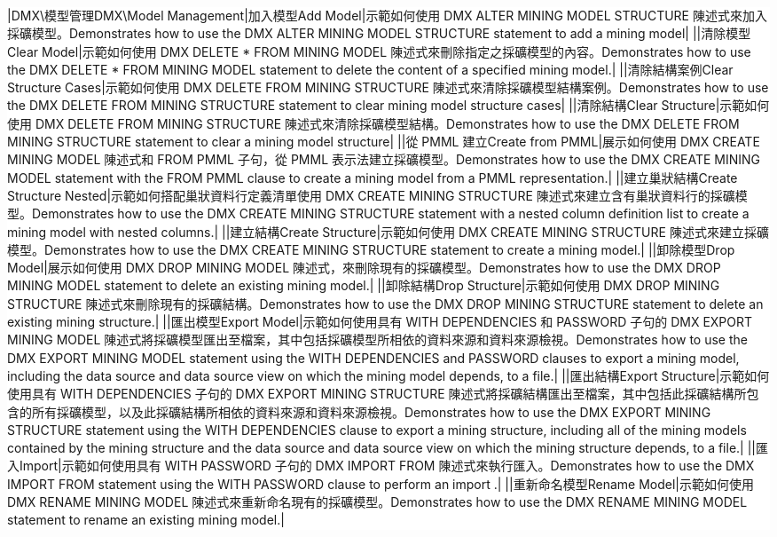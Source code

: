 |<span data-ttu-id="ee874-203">DMX\模型管理</span><span class="sxs-lookup"><span data-stu-id="ee874-203">DMX\Model Management</span></span>|<span data-ttu-id="ee874-204">加入模型</span><span class="sxs-lookup"><span data-stu-id="ee874-204">Add Model</span></span>|<span data-ttu-id="ee874-205">示範如何使用 DMX ALTER MINING MODEL STRUCTURE 陳述式來加入採礦模型。</span><span class="sxs-lookup"><span data-stu-id="ee874-205">Demonstrates how to use the DMX ALTER MINING MODEL STRUCTURE statement to add a mining model</span></span>|
||<span data-ttu-id="ee874-206">清除模型</span><span class="sxs-lookup"><span data-stu-id="ee874-206">Clear Model</span></span>|<span data-ttu-id="ee874-207">示範如何使用 DMX DELETE \* FROM MINING MODEL 陳述式來刪除指定之採礦模型的內容。</span><span class="sxs-lookup"><span data-stu-id="ee874-207">Demonstrates how to use the DMX DELETE \* FROM MINING MODEL statement to delete the content of a specified mining model.</span></span>|
||<span data-ttu-id="ee874-208">清除結構案例</span><span class="sxs-lookup"><span data-stu-id="ee874-208">Clear Structure Cases</span></span>|<span data-ttu-id="ee874-209">示範如何使用 DMX DELETE FROM MINING STRUCTURE 陳述式來清除採礦模型結構案例。</span><span class="sxs-lookup"><span data-stu-id="ee874-209">Demonstrates how to use the DMX DELETE FROM MINING STRUCTURE statement to clear mining model structure cases</span></span>|
||<span data-ttu-id="ee874-210">清除結構</span><span class="sxs-lookup"><span data-stu-id="ee874-210">Clear Structure</span></span>|<span data-ttu-id="ee874-211">示範如何使用 DMX DELETE FROM MINING STRUCTURE 陳述式來清除採礦模型結構。</span><span class="sxs-lookup"><span data-stu-id="ee874-211">Demonstrates how to use the DMX DELETE FROM MINING STRUCTURE statement to clear a mining model structure</span></span>|
||<span data-ttu-id="ee874-212">從 PMML 建立</span><span class="sxs-lookup"><span data-stu-id="ee874-212">Create from PMML</span></span>|<span data-ttu-id="ee874-213">展示如何使用 DMX CREATE MINING MODEL 陳述式和 FROM PMML 子句，從 PMML 表示法建立採礦模型。</span><span class="sxs-lookup"><span data-stu-id="ee874-213">Demonstrates how to use the DMX CREATE MINING MODEL statement with the FROM PMML clause to create a mining model from a PMML representation.</span></span>|
||<span data-ttu-id="ee874-214">建立巢狀結構</span><span class="sxs-lookup"><span data-stu-id="ee874-214">Create Structure Nested</span></span>|<span data-ttu-id="ee874-215">示範如何搭配巢狀資料行定義清單使用 DMX CREATE MINING STRUCTURE 陳述式來建立含有巢狀資料行的採礦模型。</span><span class="sxs-lookup"><span data-stu-id="ee874-215">Demonstrates how to use the DMX CREATE MINING STRUCTURE statement with a nested column definition list to create a mining model with nested columns.</span></span>|
||<span data-ttu-id="ee874-216">建立結構</span><span class="sxs-lookup"><span data-stu-id="ee874-216">Create Structure</span></span>|<span data-ttu-id="ee874-217">示範如何使用 DMX CREATE MINING STRUCTURE 陳述式來建立採礦模型。</span><span class="sxs-lookup"><span data-stu-id="ee874-217">Demonstrates how to use the DMX CREATE MINING STRUCTURE statement to create a mining model.</span></span>|
||<span data-ttu-id="ee874-218">卸除模型</span><span class="sxs-lookup"><span data-stu-id="ee874-218">Drop Model</span></span>|<span data-ttu-id="ee874-219">展示如何使用 DMX DROP MINING MODEL 陳述式，來刪除現有的採礦模型。</span><span class="sxs-lookup"><span data-stu-id="ee874-219">Demonstrates how to use the DMX DROP MINING MODEL statement to delete an existing mining model.</span></span>|
||<span data-ttu-id="ee874-220">卸除結構</span><span class="sxs-lookup"><span data-stu-id="ee874-220">Drop Structure</span></span>|<span data-ttu-id="ee874-221">示範如何使用 DMX DROP MINING STRUCTURE 陳述式來刪除現有的採礦結構。</span><span class="sxs-lookup"><span data-stu-id="ee874-221">Demonstrates how to use the DMX DROP MINING STRUCTURE statement to delete an existing mining structure.</span></span>|
||<span data-ttu-id="ee874-222">匯出模型</span><span class="sxs-lookup"><span data-stu-id="ee874-222">Export Model</span></span>|<span data-ttu-id="ee874-223">示範如何使用具有 WITH DEPENDENCIES 和 PASSWORD 子句的 DMX EXPORT MINING MODEL 陳述式將採礦模型匯出至檔案，其中包括採礦模型所相依的資料來源和資料來源檢視。</span><span class="sxs-lookup"><span data-stu-id="ee874-223">Demonstrates how to use the DMX EXPORT MINING MODEL statement using the WITH DEPENDENCIES and PASSWORD clauses to export a mining model, including the data source and data source view on which the mining model depends, to a file.</span></span>|
||<span data-ttu-id="ee874-224">匯出結構</span><span class="sxs-lookup"><span data-stu-id="ee874-224">Export Structure</span></span>|<span data-ttu-id="ee874-225">示範如何使用具有 WITH DEPENDENCIES 子句的 DMX EXPORT MINING STRUCTURE 陳述式將採礦結構匯出至檔案，其中包括此採礦結構所包含的所有採礦模型，以及此採礦結構所相依的資料來源和資料來源檢視。</span><span class="sxs-lookup"><span data-stu-id="ee874-225">Demonstrates how to use the DMX EXPORT MINING STRUCTURE statement using the WITH DEPENDENCIES clause to export a mining structure, including all of the mining models contained by the mining structure and the data source and data source view on which the mining structure depends, to a file.</span></span>|
||<span data-ttu-id="ee874-226">匯入</span><span class="sxs-lookup"><span data-stu-id="ee874-226">Import</span></span>|<span data-ttu-id="ee874-227">示範如何使用具有 WITH PASSWORD 子句的 DMX IMPORT FROM 陳述式來執行匯入。</span><span class="sxs-lookup"><span data-stu-id="ee874-227">Demonstrates how to use the DMX IMPORT FROM statement using the WITH PASSWORD clause to perform an import .</span></span>|
||<span data-ttu-id="ee874-228">重新命名模型</span><span class="sxs-lookup"><span data-stu-id="ee874-228">Rename Model</span></span>|<span data-ttu-id="ee874-229">示範如何使用 DMX RENAME MINING MODEL 陳述式來重新命名現有的採礦模型。</span><span class="sxs-lookup"><span data-stu-id="ee874-229">Demonstrates how to use the DMX RENAME MINING MODEL statement to rename an existing mining model.</span></span>|
